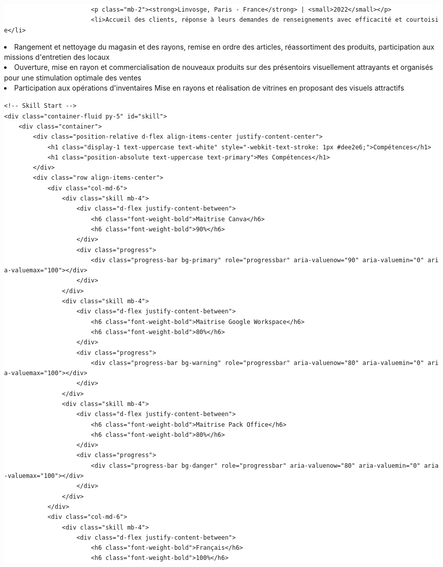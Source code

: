                             <p class="mb-2"><strong>Linvosge, Paris - France</strong> | <small>2022</small></p>
                            <li>Accueil des clients, réponse à leurs demandes de renseignements avec efficacité et courtoisie</li>
<li>Rangement et nettoyage du magasin et des rayons, remise en ordre des articles, réassortiment des produits, participation aux missions d'entretien des locaux</li>
<li>Ouverture, mise en rayon et commercialisation de nouveaux produits sur des présentoirs visuellement attrayants et organisés pour une stimulation optimale des ventes</li>
<li>Participation aux opérations d'inventaires Mise en rayons et réalisation de vitrines en proposant des visuels attractifs</li>
                        </div>
                    </div>
                </div>
            </div>
        </div>
    </div>
    <!-- Qualification End -->


    <!-- Skill Start -->
    <div class="container-fluid py-5" id="skill">
        <div class="container">
            <div class="position-relative d-flex align-items-center justify-content-center">
                <h1 class="display-1 text-uppercase text-white" style="-webkit-text-stroke: 1px #dee2e6;">Compétences</h1>
                <h1 class="position-absolute text-uppercase text-primary">Mes Compétences</h1>
            </div>
            <div class="row align-items-center">
                <div class="col-md-6">
                    <div class="skill mb-4">
                        <div class="d-flex justify-content-between">
                            <h6 class="font-weight-bold">Maitrise Canva</h6>
                            <h6 class="font-weight-bold">90%</h6>
                        </div>
                        <div class="progress">
                            <div class="progress-bar bg-primary" role="progressbar" aria-valuenow="90" aria-valuemin="0" aria-valuemax="100"></div>
                        </div>
                    </div>
                    <div class="skill mb-4">
                        <div class="d-flex justify-content-between">
                            <h6 class="font-weight-bold">Maitrise Google Workspace</h6>
                            <h6 class="font-weight-bold">80%</h6>
                        </div>
                        <div class="progress">
                            <div class="progress-bar bg-warning" role="progressbar" aria-valuenow="80" aria-valuemin="0" aria-valuemax="100"></div>
                        </div>
                    </div>
                    <div class="skill mb-4">
                        <div class="d-flex justify-content-between">
                            <h6 class="font-weight-bold">Maitrise Pack Office</h6>
                            <h6 class="font-weight-bold">80%</h6>
                        </div>
                        <div class="progress">
                            <div class="progress-bar bg-danger" role="progressbar" aria-valuenow="80" aria-valuemin="0" aria-valuemax="100"></div>
                        </div>
                    </div>
                </div>
                <div class="col-md-6">
                    <div class="skill mb-4">
                        <div class="d-flex justify-content-between">
                            <h6 class="font-weight-bold">Français</h6>
                            <h6 class="font-weight-bold">100%</h6>
